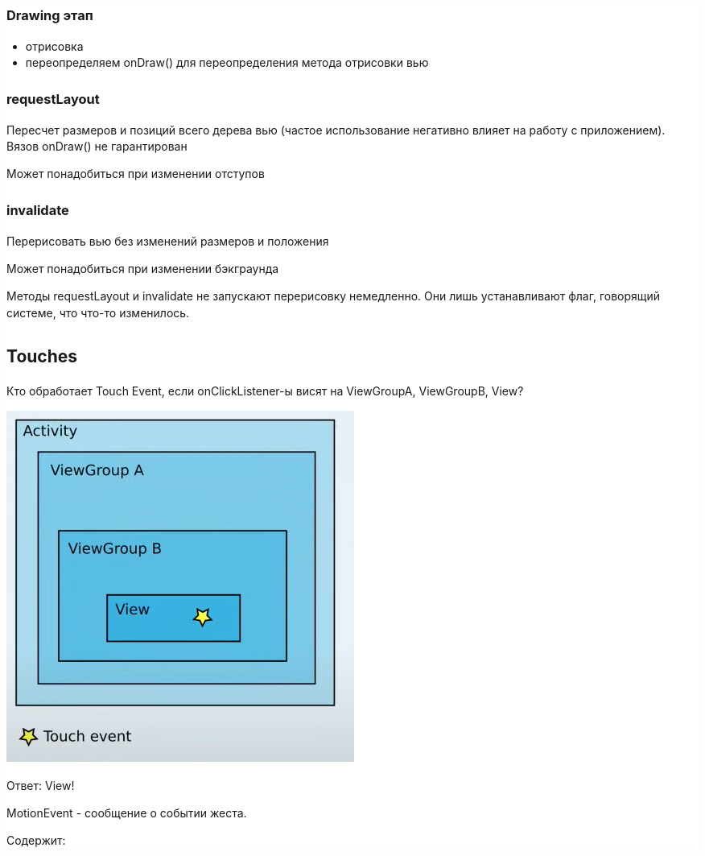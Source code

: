 ### Drawing этап

- отрисовка
- переопределяем onDraw() для переопределения метода отрисовки вью

### requestLayout

Пересчет размеров и позиций всего дерева вью (частое использование негативно влияет на работу с приложением). Вязов onDraw() не гарантирован

Может понадобиться при изменении отступов

### invalidate

Перерисовать вью без изменений размеров и положения

Может понадобиться при изменении бэкграунда

Методы requestLayout и invalidate не запускают перерисовку немедленно. Они лишь устанавливают флаг, говорящий системе, что что-то изменилось.

## Touches

Кто обработает Touch Event, если onClickListener-ы висят на ViewGroupA, ViewGroupB, View?

![](res/view-6.png)

Ответ: View!

MotionEvent - сообщение о событии жеста.

Содержит:
